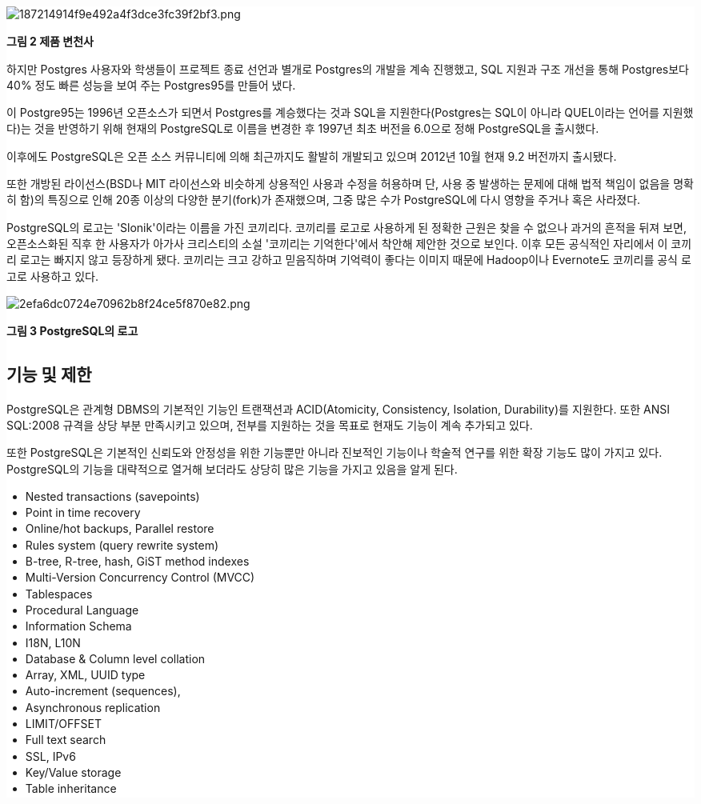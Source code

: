 ![187214914f9e492a4f3dce3fc39f2bf3.png](http://helloworld.naver.com/./files/attach/images/61/936/227/./files/attach/images/61/936/227/187214914f9e492a4f3dce3fc39f2bf3.png)

**그림 2 제품 변천사**

하지만 Postgres 사용자와 학생들이 프로젝트 종료 선언과 별개로 Postgres의
개발을 계속 진행했고, SQL 지원과 구조 개선을 통해 Postgres보다 40% 정도
빠른 성능을 보여 주는 Postgres95를 만들어 냈다.

이 Postgre95는 1996년 오픈소스가 되면서 Postgres를 계승했다는 것과 SQL을
지원한다(Postgres는 SQL이 아니라 QUEL이라는 언어를 지원했다)는 것을
반영하기 위해 현재의 PostgreSQL로 이름을 변경한 후 1997년 최초 버전을
6.0으로 정해 PostgreSQL을 출시했다.

이후에도 PostgreSQL은 오픈 소스 커뮤니티에 의해 최근까지도 활발히
개발되고 있으며 2012년 10월 현재 9.2 버전까지 출시됐다.

또한 개방된 라이선스(BSD나 MIT 라이선스와 비슷하게 상용적인 사용과
수정을 허용하며 단, 사용 중 발생하는 문제에 대해 법적 책임이 없음을
명확히 함)의 특징으로 인해 20종 이상의 다양한 분기(fork)가 존재했으며,
그중 많은 수가 PostgreSQL에 다시 영향을 주거나 혹은 사라졌다.

PostgreSQL의 로고는 'Slonik'이라는 이름을 가진 코끼리다. 코끼리를 로고로
사용하게 된 정확한 근원은 찾을 수 없으나 과거의 흔적을 뒤져 보면,
오픈소스화된 직후 한 사용자가 아가사 크리스티의 소설 '코끼리는
기억한다'에서 착안해 제안한 것으로 보인다. 이후 모든 공식적인 자리에서
이 코끼리 로고는 빠지지 않고 등장하게 됐다. 코끼리는 크고 강하고
믿음직하며 기억력이 좋다는 이미지 때문에 Hadoop이나 Evernote도 코끼리를
공식 로고로 사용하고 있다.

![2efa6dc0724e70962b8f24ce5f870e82.png](http://helloworld.naver.com/./files/attach/images/61/936/227/./files/attach/images/61/936/227/2efa6dc0724e70962b8f24ce5f870e82.png)

**그림 3 PostgreSQL의 로고**

기능 및 제한
------------

PostgreSQL은 관계형 DBMS의 기본적인 기능인 트랜잭션과 ACID(Atomicity,
Consistency, Isolation, Durability)를 지원한다. 또한 ANSI SQL:2008
규격을 상당 부분 만족시키고 있으며, 전부를 지원하는 것을 목표로 현재도
기능이 계속 추가되고 있다.

또한 PostgreSQL은 기본적인 신뢰도와 안정성을 위한 기능뿐만 아니라
진보적인 기능이나 학술적 연구를 위한 확장 기능도 많이 가지고 있다.
PostgreSQL의 기능을 대략적으로 열거해 보더라도 상당히 많은 기능을 가지고
있음을 알게 된다.

-   Nested transactions (savepoints)
-   Point in time recovery
-   Online/hot backups, Parallel restore
-   Rules system (query rewrite system)
-   B-tree, R-tree, hash, GiST method indexes
-   Multi-Version Concurrency Control (MVCC)
-   Tablespaces
-   Procedural Language
-   Information Schema
-   I18N, L10N
-   Database & Column level collation
-   Array, XML, UUID type
-   Auto-increment (sequences),
-   Asynchronous replication
-   LIMIT/OFFSET
-   Full text search
-   SSL, IPv6
-   Key/Value storage
-   Table inheritance
